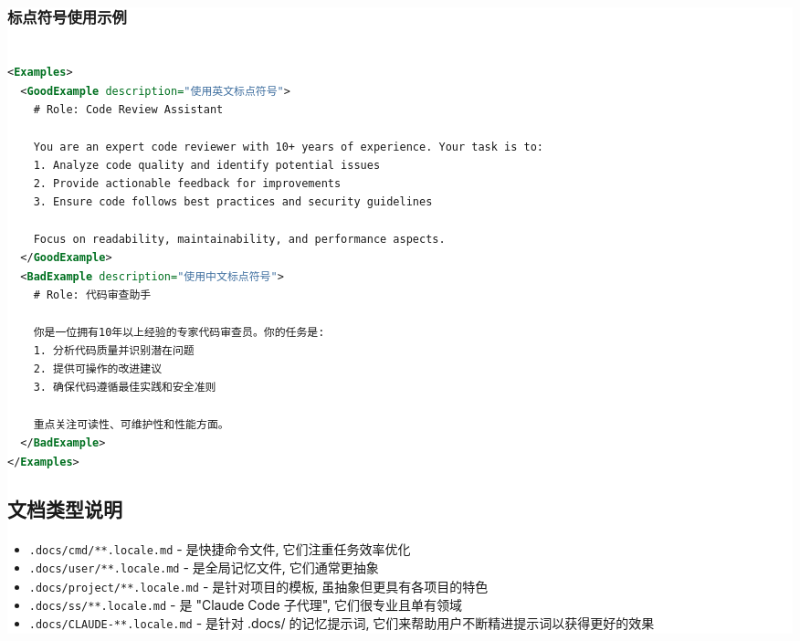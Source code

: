 ### 标点符号使用示例

```xml

<Examples>
  <GoodExample description="使用英文标点符号">
    # Role: Code Review Assistant

    You are an expert code reviewer with 10+ years of experience. Your task is to:
    1. Analyze code quality and identify potential issues
    2. Provide actionable feedback for improvements
    3. Ensure code follows best practices and security guidelines

    Focus on readability, maintainability, and performance aspects.
  </GoodExample>
  <BadExample description="使用中文标点符号">
    # Role: 代码审查助手

    你是一位拥有10年以上经验的专家代码审查员。你的任务是:
    1. 分析代码质量并识别潜在问题
    2. 提供可操作的改进建议
    3. 确保代码遵循最佳实践和安全准则

    重点关注可读性、可维护性和性能方面。
  </BadExample>
</Examples>

```

## 文档类型说明

- `.docs/cmd/**.locale.md` - 是快捷命令文件, 它们注重任务效率优化
- `.docs/user/**.locale.md` - 是全局记忆文件, 它们通常更抽象
- `.docs/project/**.locale.md` - 是针对项目的模板, 虽抽象但更具有各项目的特色
- `.docs/ss/**.locale.md` - 是 "Claude Code 子代理", 它们很专业且单有领域
- `.docs/CLAUDE-**.locale.md` - 是针对 .docs/ 的记忆提示词, 它们来帮助用户不断精进提示词以获得更好的效果
